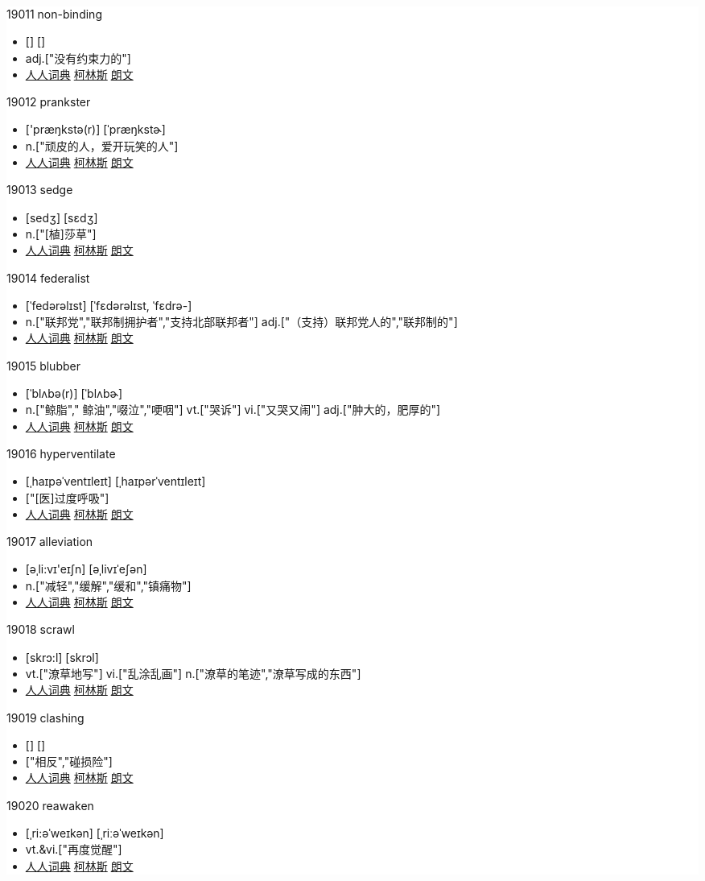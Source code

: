 19011 non-binding 
- []  [] 
- adj.["没有约束力的"]   
- [人人词典](https://www.91dict.com/words?w=non-binding) [柯林斯](https://www.collinsdictionary.com/zh/dictionary/english/non-binding) [朗文](https://www.ldoceonline.com/dictionary/non-binding) 

19012 prankster 
- ['præŋkstə(r)]  [ˈpræŋkstɚ] 
- n.["顽皮的人，爱开玩笑的人"]   
- [人人词典](https://www.91dict.com/words?w=prankster) [柯林斯](https://www.collinsdictionary.com/zh/dictionary/english/prankster) [朗文](https://www.ldoceonline.com/dictionary/prankster) 

19013 sedge 
- [sedʒ]  [sɛdʒ] 
- n.["[植]莎草"]   
- [人人词典](https://www.91dict.com/words?w=sedge) [柯林斯](https://www.collinsdictionary.com/zh/dictionary/english/sedge) [朗文](https://www.ldoceonline.com/dictionary/sedge) 

19014 federalist 
- [ˈfedərəlɪst]  [ˈfɛdərəlɪst, ˈfɛdrə-] 
- n.["联邦党","联邦制拥护者","支持北部联邦者"]  adj.["（支持）联邦党人的","联邦制的"]   
- [人人词典](https://www.91dict.com/words?w=federalist) [柯林斯](https://www.collinsdictionary.com/zh/dictionary/english/federalist) [朗文](https://www.ldoceonline.com/dictionary/federalist) 

19015 blubber 
- [ˈblʌbə(r)]  [ˈblʌbɚ] 
- n.["鲸脂"," 鲸油","啜泣","哽咽"]  vt.["哭诉"]  vi.["又哭又闹"]  adj.["肿大的，肥厚的"]   
- [人人词典](https://www.91dict.com/words?w=blubber) [柯林斯](https://www.collinsdictionary.com/zh/dictionary/english/blubber) [朗文](https://www.ldoceonline.com/dictionary/blubber) 

19016 hyperventilate 
- [ˌhaɪpəˈventɪleɪt]  [ˌhaɪpərˈventɪleɪt] 
- ["[医]过度呼吸"]   
- [人人词典](https://www.91dict.com/words?w=hyperventilate) [柯林斯](https://www.collinsdictionary.com/zh/dictionary/english/hyperventilate) [朗文](https://www.ldoceonline.com/dictionary/hyperventilate) 

19017 alleviation 
- [əˌli:vɪ'eɪʃn]  [əˌlivɪˈeʃən] 
- n.["减轻","缓解","缓和","镇痛物"]   
- [人人词典](https://www.91dict.com/words?w=alleviation) [柯林斯](https://www.collinsdictionary.com/zh/dictionary/english/alleviation) [朗文](https://www.ldoceonline.com/dictionary/alleviation) 

19018 scrawl 
- [skrɔ:l]  [skrɔl] 
- vt.["潦草地写"]  vi.["乱涂乱画"]  n.["潦草的笔迹","潦草写成的东西"]   
- [人人词典](https://www.91dict.com/words?w=scrawl) [柯林斯](https://www.collinsdictionary.com/zh/dictionary/english/scrawl) [朗文](https://www.ldoceonline.com/dictionary/scrawl) 

19019 clashing 
- []  [] 
- ["相反","碰损险"]   
- [人人词典](https://www.91dict.com/words?w=clashing) [柯林斯](https://www.collinsdictionary.com/zh/dictionary/english/clashing) [朗文](https://www.ldoceonline.com/dictionary/clashing) 

19020 reawaken 
- [ˌri:əˈweɪkən]  [ˌriːəˈweɪkən] 
- vt.&vi.["再度觉醒"]   
- [人人词典](https://www.91dict.com/words?w=reawaken) [柯林斯](https://www.collinsdictionary.com/zh/dictionary/english/reawaken) [朗文](https://www.ldoceonline.com/dictionary/reawaken) 
